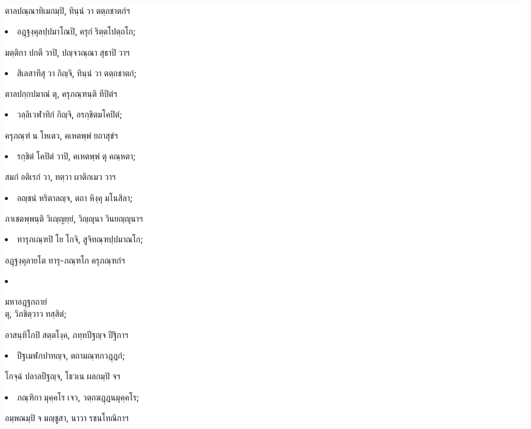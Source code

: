 ตาลปณฺณาทิเมกมฺปิ, ทินฺนํ วา ตตฺถชาตกํฯ  
</li>
  
<li>
อฎฺฐงฺคุลปฺปมาโณปิ, ครุกํ ริตฺตโปตฺถโก;  
  
มตฺติกา ปกตี วาปิ, ปญฺจวณฺณา สุธาปิ วาฯ  
</li>
  
<li>
สิเลสาทีสุ วา กิญฺจิ, ทินฺนํ วา ตตฺถชาตกํ;  
  
ตาลปกฺกปมาณํ ตุ, ครุภณฺฑนฺติ ทีปิตํฯ  
</li>
  
<li>
วลฺลิเวฬาทิกํ กิญฺจิ, อรกฺขิตมโคปิตํ;  
  
ครุภณฺฑํ น โหเตว, คเหตพฺพํ ยถาสุขํฯ  
</li>
  
<li>
รกฺขิตํ โคปิตํ วาปิ, คเหตพฺพํ ตุ คณฺหตา;  
  
สมกํ อติเรกํ วา, ทตฺวา ผาติกเมว วาฯ  
</li>
  
<li>
อญฺชนํ  
หริตาลญฺจ, ตถา หิงฺคุ มโนสิลา;  
  
ภาเชตพฺพนฺติ วิเญฺญยฺยํ, วิญฺญุนา วินยญฺญุนาฯ  
</li>
  
<li>
ทารุภเณฺฑปิ โย โกจิ, สูจิทณฺฑปฺปมาณโก;  
  
อฎฺฐงฺคุลายโต ทารุ-ภณฺฑโก ครุภณฺฑกํฯ  
</li>
  
<li>
  
มหาอฎฺฐกถายํ  
ตุ, วิภชิตฺวาว ทสฺสิตํ;  
  
อาสนฺทิโกปิ สตฺตโงฺค, ภทฺทปีฐญฺจ ปีฐิกาฯ  
</li>
  
<li>
ปีฐเมฬกปาทญฺจ, ตถามณฺฑกวฎฺฎกํ;  
  
โกจฺฉํ ปลาลปีฐญฺจ, โธวเน ผลกมฺปิ จฯ  
</li>
  
<li>
ภณฺฑิกา มุคฺคโร เจว, วตฺถฆฎฺฎนมุคฺคโร;  
  
อมฺพณมฺปิ จ มญฺชูสา, นาวา รชนโทณิกาฯ  
</li>
  